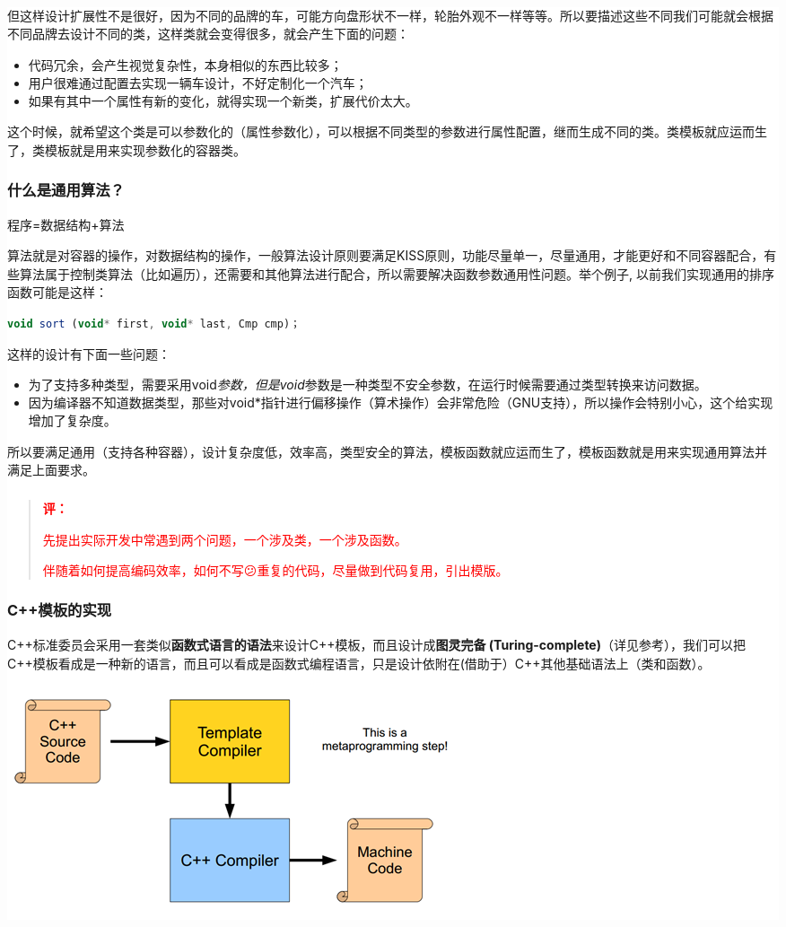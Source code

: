 但这样设计扩展性不是很好，因为不同的品牌的车，可能方向盘形状不一样，轮胎外观不一样等等。所以要描述这些不同我们可能就会根据不同品牌去设计不同的类，这样类就会变得很多，就会产生下面的问题：

- 代码冗余，会产生视觉复杂性，本身相似的东西比较多；
- 用户很难通过配置去实现一辆车设计，不好定制化一个汽车；
- 如果有其中一个属性有新的变化，就得实现一个新类，扩展代价太大。

这个时候，就希望这个类是可以参数化的（属性参数化），可以根据不同类型的参数进行属性配置，继而生成不同的类。类模板就应运而生了，类模板就是用来实现参数化的容器类。



### **什么是通用算法？**

程序=数据结构+算法

算法就是对容器的操作，对数据结构的操作，一般算法设计原则要满足KISS原则，功能尽量单一，尽量通用，才能更好和不同容器配合，有些算法属于控制类算法（比如遍历），还需要和其他算法进行配合，所以需要解决函数参数通用性问题。举个例子, 以前我们实现通用的排序函数可能是这样：

```javascript
void sort (void* first, void* last, Cmp cmp)；
```

这样的设计有下面一些问题：

- 为了支持多种类型，需要采用void*参数，但是void*参数是一种类型不安全参数，在运行时候需要通过类型转换来访问数据。
- 因为编译器不知道数据类型，那些对void*指针进行偏移操作（算术操作）会非常危险（GNU支持），所以操作会特别小心，这个给实现增加了复杂度。

所以要满足通用（支持各种容器），设计复杂度低，效率高，类型安全的算法，模板函数就应运而生了，模板函数就是用来实现通用算法并满足上面要求。

###  

> <font color="red">**评：**</font>
>
> <font color="red">先提出实际开发中常遇到两个问题，一个涉及类，一个涉及函数。</font>
>
> <font color="red">伴随着如何提高编码效率，如何不写😕重复的代码，尽量做到代码复用，引出模版。</font>



### **C++模板的实现** 

C++标准委员会采用一套类似**函数式语言的语法**来设计C++模板，而且设计成**图灵完备 (Turing-complete)**（详见参考），我们可以把C++模板看成是一种新的语言，而且可以看成是函数式编程语言，只是设计依附在(借助于）C++其他基础语法上（类和函数）。  



![img](../resources/format,png-20210412150837397.png)
